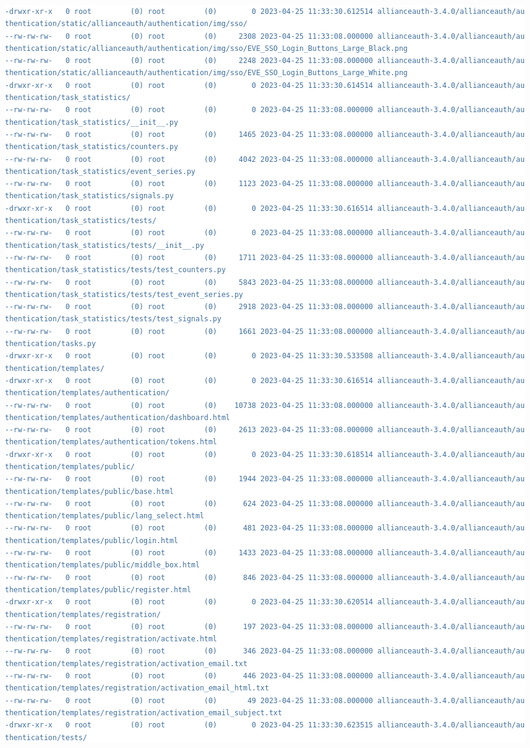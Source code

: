 ```diff
-drwxr-xr-x   0 root         (0) root         (0)        0 2023-04-25 11:33:30.612514 allianceauth-3.4.0/allianceauth/authentication/static/allianceauth/authentication/img/sso/
--rw-rw-rw-   0 root         (0) root         (0)     2308 2023-04-25 11:33:08.000000 allianceauth-3.4.0/allianceauth/authentication/static/allianceauth/authentication/img/sso/EVE_SSO_Login_Buttons_Large_Black.png
--rw-rw-rw-   0 root         (0) root         (0)     2248 2023-04-25 11:33:08.000000 allianceauth-3.4.0/allianceauth/authentication/static/allianceauth/authentication/img/sso/EVE_SSO_Login_Buttons_Large_White.png
-drwxr-xr-x   0 root         (0) root         (0)        0 2023-04-25 11:33:30.614514 allianceauth-3.4.0/allianceauth/authentication/task_statistics/
--rw-rw-rw-   0 root         (0) root         (0)        0 2023-04-25 11:33:08.000000 allianceauth-3.4.0/allianceauth/authentication/task_statistics/__init__.py
--rw-rw-rw-   0 root         (0) root         (0)     1465 2023-04-25 11:33:08.000000 allianceauth-3.4.0/allianceauth/authentication/task_statistics/counters.py
--rw-rw-rw-   0 root         (0) root         (0)     4042 2023-04-25 11:33:08.000000 allianceauth-3.4.0/allianceauth/authentication/task_statistics/event_series.py
--rw-rw-rw-   0 root         (0) root         (0)     1123 2023-04-25 11:33:08.000000 allianceauth-3.4.0/allianceauth/authentication/task_statistics/signals.py
-drwxr-xr-x   0 root         (0) root         (0)        0 2023-04-25 11:33:30.616514 allianceauth-3.4.0/allianceauth/authentication/task_statistics/tests/
--rw-rw-rw-   0 root         (0) root         (0)        0 2023-04-25 11:33:08.000000 allianceauth-3.4.0/allianceauth/authentication/task_statistics/tests/__init__.py
--rw-rw-rw-   0 root         (0) root         (0)     1711 2023-04-25 11:33:08.000000 allianceauth-3.4.0/allianceauth/authentication/task_statistics/tests/test_counters.py
--rw-rw-rw-   0 root         (0) root         (0)     5843 2023-04-25 11:33:08.000000 allianceauth-3.4.0/allianceauth/authentication/task_statistics/tests/test_event_series.py
--rw-rw-rw-   0 root         (0) root         (0)     2918 2023-04-25 11:33:08.000000 allianceauth-3.4.0/allianceauth/authentication/task_statistics/tests/test_signals.py
--rw-rw-rw-   0 root         (0) root         (0)     1661 2023-04-25 11:33:08.000000 allianceauth-3.4.0/allianceauth/authentication/tasks.py
-drwxr-xr-x   0 root         (0) root         (0)        0 2023-04-25 11:33:30.533508 allianceauth-3.4.0/allianceauth/authentication/templates/
-drwxr-xr-x   0 root         (0) root         (0)        0 2023-04-25 11:33:30.616514 allianceauth-3.4.0/allianceauth/authentication/templates/authentication/
--rw-rw-rw-   0 root         (0) root         (0)    10738 2023-04-25 11:33:08.000000 allianceauth-3.4.0/allianceauth/authentication/templates/authentication/dashboard.html
--rw-rw-rw-   0 root         (0) root         (0)     2613 2023-04-25 11:33:08.000000 allianceauth-3.4.0/allianceauth/authentication/templates/authentication/tokens.html
-drwxr-xr-x   0 root         (0) root         (0)        0 2023-04-25 11:33:30.618514 allianceauth-3.4.0/allianceauth/authentication/templates/public/
--rw-rw-rw-   0 root         (0) root         (0)     1944 2023-04-25 11:33:08.000000 allianceauth-3.4.0/allianceauth/authentication/templates/public/base.html
--rw-rw-rw-   0 root         (0) root         (0)      624 2023-04-25 11:33:08.000000 allianceauth-3.4.0/allianceauth/authentication/templates/public/lang_select.html
--rw-rw-rw-   0 root         (0) root         (0)      481 2023-04-25 11:33:08.000000 allianceauth-3.4.0/allianceauth/authentication/templates/public/login.html
--rw-rw-rw-   0 root         (0) root         (0)     1433 2023-04-25 11:33:08.000000 allianceauth-3.4.0/allianceauth/authentication/templates/public/middle_box.html
--rw-rw-rw-   0 root         (0) root         (0)      846 2023-04-25 11:33:08.000000 allianceauth-3.4.0/allianceauth/authentication/templates/public/register.html
-drwxr-xr-x   0 root         (0) root         (0)        0 2023-04-25 11:33:30.620514 allianceauth-3.4.0/allianceauth/authentication/templates/registration/
--rw-rw-rw-   0 root         (0) root         (0)      197 2023-04-25 11:33:08.000000 allianceauth-3.4.0/allianceauth/authentication/templates/registration/activate.html
--rw-rw-rw-   0 root         (0) root         (0)      346 2023-04-25 11:33:08.000000 allianceauth-3.4.0/allianceauth/authentication/templates/registration/activation_email.txt
--rw-rw-rw-   0 root         (0) root         (0)      446 2023-04-25 11:33:08.000000 allianceauth-3.4.0/allianceauth/authentication/templates/registration/activation_email_html.txt
--rw-rw-rw-   0 root         (0) root         (0)       49 2023-04-25 11:33:08.000000 allianceauth-3.4.0/allianceauth/authentication/templates/registration/activation_email_subject.txt
-drwxr-xr-x   0 root         (0) root         (0)        0 2023-04-25 11:33:30.623515 allianceauth-3.4.0/allianceauth/authentication/tests/
```
